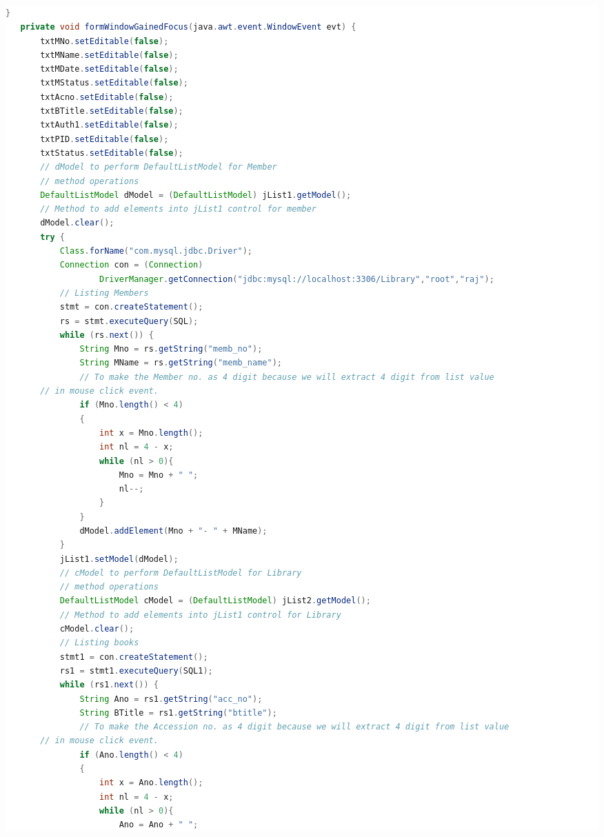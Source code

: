  ```java
}                                   
    private void formWindowGainedFocus(java.awt.event.WindowEvent evt) {                                       
        txtMNo.setEditable(false);
        txtMName.setEditable(false);
        txtMDate.setEditable(false);
        txtMStatus.setEditable(false);
        txtAcno.setEditable(false);
        txtBTitle.setEditable(false);
        txtAuth1.setEditable(false);
        txtPID.setEditable(false);
        txtStatus.setEditable(false);
        // dModel to perform DefaultListModel for Member
        // method operations
        DefaultListModel dModel = (DefaultListModel) jList1.getModel();
        // Method to add elements into jList1 control for member
        dModel.clear();
        try {
            Class.forName("com.mysql.jdbc.Driver");
            Connection con = (Connection)
                    DriverManager.getConnection("jdbc:mysql://localhost:3306/Library","root","raj");
            // Listing Members
            stmt = con.createStatement();
            rs = stmt.executeQuery(SQL);
            while (rs.next()) {
                String Mno = rs.getString("memb_no");
                String MName = rs.getString("memb_name");
                // To make the Member no. as 4 digit because we will extract 4 digit from list value
		// in mouse click event.
                if (Mno.length() < 4)
                {
                    int x = Mno.length();
                    int nl = 4 - x;
                    while (nl > 0){
                        Mno = Mno + " ";
                        nl--;
                    }
                }
                dModel.addElement(Mno + "- " + MName);
            }
            jList1.setModel(dModel);
            // cModel to perform DefaultListModel for Library
            // method operations
            DefaultListModel cModel = (DefaultListModel) jList2.getModel();
            // Method to add elements into jList1 control for Library
            cModel.clear();
            // Listing books
            stmt1 = con.createStatement();
            rs1 = stmt1.executeQuery(SQL1);
            while (rs1.next()) {
                String Ano = rs1.getString("acc_no");
                String BTitle = rs1.getString("btitle");
                // To make the Accession no. as 4 digit because we will extract 4 digit from list value
		// in mouse click event.
                if (Ano.length() < 4)
                {
                    int x = Ano.length();
                    int nl = 4 - x;
                    while (nl > 0){
                        Ano = Ano + " ";
 ```